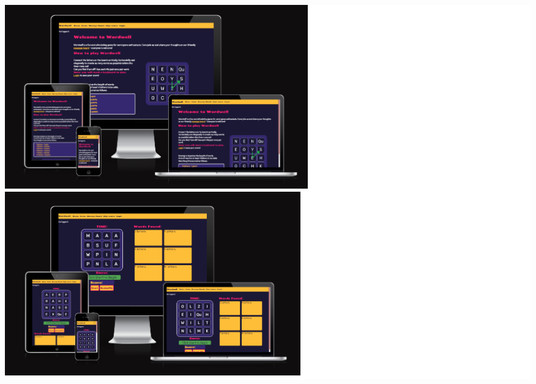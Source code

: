 <img src="readme_files/images/resposive.png" height=300px>
<img src="readme_files/images/resposive_game.png" height=300px>